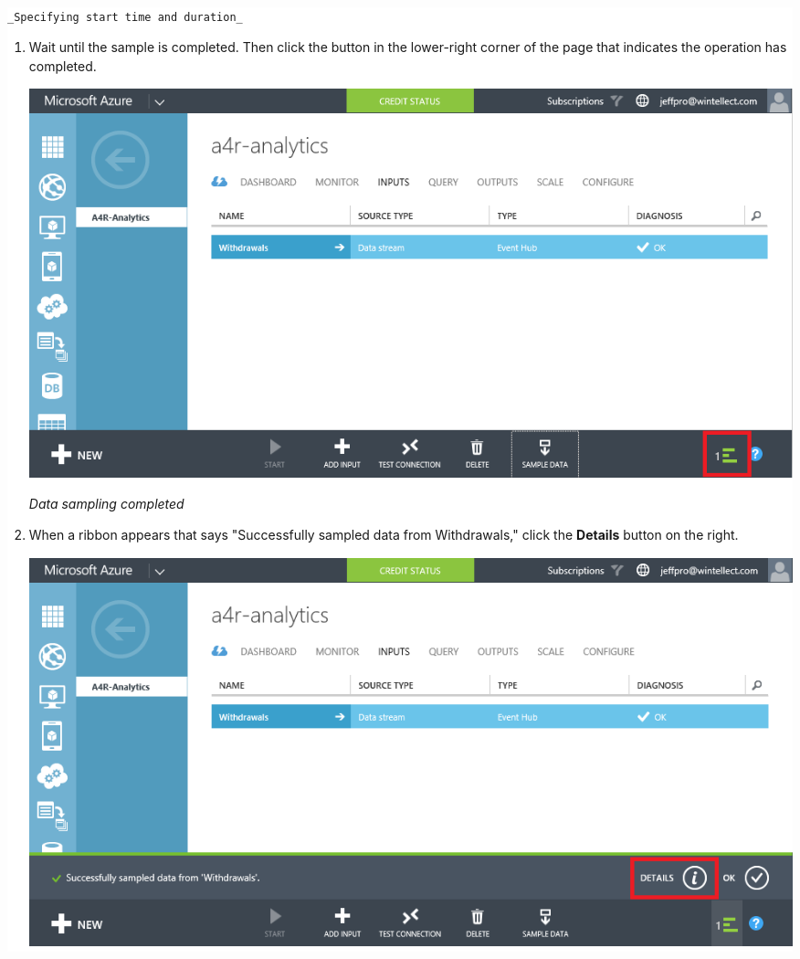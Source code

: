     _Specifying start time and duration_

1. Wait until the sample is completed. Then click the button in the lower-right corner of the page that indicates the operation has completed.

    ![Data sampling completed](images/sample-data-completed.png)

    _Data sampling completed_

1. When a ribbon appears that says "Successfully sampled data from Withdrawals," click the **Details** button on the right.

    ![Data sampling succeeded](images/sample-data-details.png)
